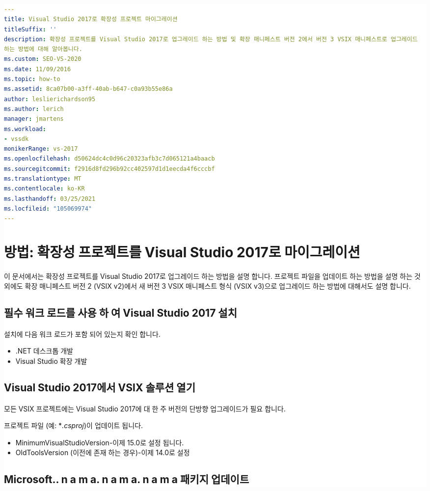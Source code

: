 ```yaml
---
title: Visual Studio 2017로 확장성 프로젝트 마이그레이션
titleSuffix: ''
description: 확장성 프로젝트를 Visual Studio 2017로 업그레이드 하는 방법 및 확장 매니페스트 버전 2에서 버전 3 VSIX 매니페스트로 업그레이드 하는 방법에 대해 알아봅니다.
ms.custom: SEO-VS-2020
ms.date: 11/09/2016
ms.topic: how-to
ms.assetid: 8ca07b00-a3ff-40ab-b647-c0a93b55e86a
author: leslierichardson95
ms.author: lerich
manager: jmartens
ms.workload:
- vssdk
monikerRange: vs-2017
ms.openlocfilehash: d50624dc4c0d96c20323afb3c7d065121a4baacb
ms.sourcegitcommit: f2916d8fd296b92cc402597d1d1eecda4f6cccbf
ms.translationtype: MT
ms.contentlocale: ko-KR
ms.lasthandoff: 03/25/2021
ms.locfileid: "105069974"
---
```

# <a name="how-to-migrate-extensibility-projects-to-visual-studio-2017"></a>방법: 확장성 프로젝트를 Visual Studio 2017로 마이그레이션

이 문서에서는 확장성 프로젝트를 Visual Studio 2017로 업그레이드 하는 방법을 설명 합니다. 프로젝트 파일을 업데이트 하는 방법을 설명 하는 것 외에도 확장 매니페스트 버전 2 (VSIX v2)에서 새 버전 3 VSIX 매니페스트 형식 (VSIX v3)으로 업그레이드 하는 방법에 대해서도 설명 합니다.

## <a name="install-visual-studio-2017-with-required-workloads"></a>필수 워크 로드를 사용 하 여 Visual Studio 2017 설치

설치에 다음 워크 로드가 포함 되어 있는지 확인 합니다.

* .NET 데스크톱 개발
* Visual Studio 확장 개발

## <a name="open-vsix-solution-in-visual-studio-2017"></a>Visual Studio 2017에서 VSIX 솔루션 열기

모든 VSIX 프로젝트에는 Visual Studio 2017에 대 한 주 버전의 단방향 업그레이드가 필요 합니다.

프로젝트 파일 (예: **.csproj*)이 업데이트 됩니다.

* MinimumVisualStudioVersion-이제 15.0로 설정 됩니다.
* OldToolsVersion (이전에 존재 하는 경우)-이제 14.0로 설정

## <a name="update-the-microsoftvssdkbuildtools-nuget-package"></a>Microsoft.. n a m a. n a m a. n a m a 패키지 업데이트
